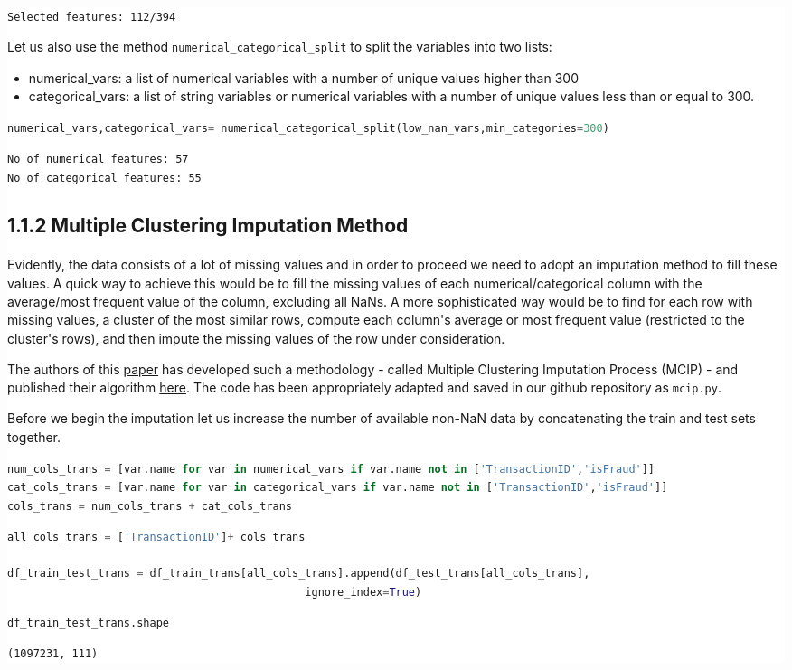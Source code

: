     Selected features: 112/394


Let us also use the method ```numerical_categorical_split``` to split the variables into two lists:
- numerical_vars: a list of numerical variables with a number of unique values higher than 300
- categorical_vars: a list of string variables or numerical variables with a number of unique values less than or equal to 300.

```python
numerical_vars,categorical_vars= numerical_categorical_split(low_nan_vars,min_categories=300)
```

    No of numerical features: 57
    No of categorical features: 55


## 1.1.2 Multiple Clustering Imputation Method
Evidently, the data consists of a lot of missing values and in order to proceed we need to adopt an imputation method to fill these values. A quick way to achieve this would be to fill the missing values of each numerical/categorical column with the average/most frequent value of the column, excluding all NaNs.
A more sophisticated way would be to find for each row with missing values, a cluster of the most similar rows, compute each column's average or most frequent value (restricted to the cluster's rows), and then impute the missing values of the row under consideration.

The authors of this [paper](https://www.ncbi.nlm.nih.gov/pmc/articles/PMC6371325/) has developed such a methodology - called Multiple Clustering Imputation Process (MCIP) - and published their algorithm [here](https://github.com/panas89/multipleClusteringImputation). The code has been appropriately adapted and saved in our github repository as ```mcip.py```.

Before we begin the imputation let us increase the number of available non-NaN data by concatenating the train and test sets together.

```python
num_cols_trans = [var.name for var in numerical_vars if var.name not in ['TransactionID','isFraud']]
cat_cols_trans = [var.name for var in categorical_vars if var.name not in ['TransactionID','isFraud']]
cols_trans = num_cols_trans + cat_cols_trans
```


```python
all_cols_trans = ['TransactionID']+ cols_trans

df_train_test_trans = df_train_trans[all_cols_trans].append(df_test_trans[all_cols_trans],
                                              ignore_index=True)
```


```python
df_train_test_trans.shape
```




    (1097231, 111)

